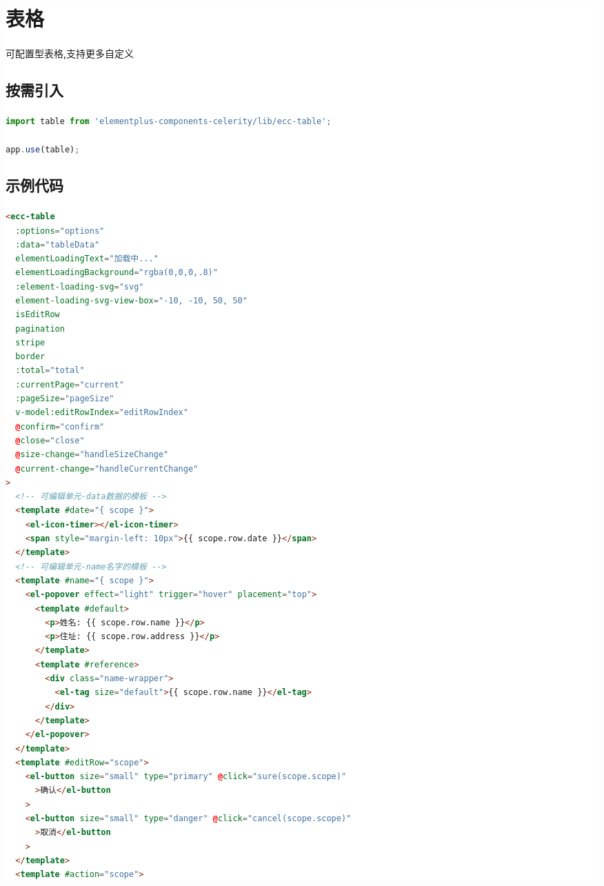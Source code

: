 # 表格

可配置型表格,支持更多自定义

## 按需引入

```js
import table from 'elementplus-components-celerity/lib/ecc-table';

app.use(table);
```

## 示例代码

```html
<ecc-table
  :options="options"
  :data="tableData"
  elementLoadingText="加载中..."
  elementLoadingBackground="rgba(0,0,0,.8)"
  :element-loading-svg="svg"
  element-loading-svg-view-box="-10, -10, 50, 50"
  isEditRow
  pagination
  stripe
  border
  :total="total"
  :currentPage="current"
  :pageSize="pageSize"
  v-model:editRowIndex="editRowIndex"
  @confirm="confirm"
  @close="close"
  @size-change="handleSizeChange"
  @current-change="handleCurrentChange"
>
  <!-- 可编辑单元-data数据的模板 -->
  <template #date="{ scope }">
    <el-icon-timer></el-icon-timer>
    <span style="margin-left: 10px">{{ scope.row.date }}</span>
  </template>
  <!-- 可编辑单元-name名字的模板 -->
  <template #name="{ scope }">
    <el-popover effect="light" trigger="hover" placement="top">
      <template #default>
        <p>姓名: {{ scope.row.name }}</p>
        <p>住址: {{ scope.row.address }}</p>
      </template>
      <template #reference>
        <div class="name-wrapper">
          <el-tag size="default">{{ scope.row.name }}</el-tag>
        </div>
      </template>
    </el-popover>
  </template>
  <template #editRow="scope">
    <el-button size="small" type="primary" @click="sure(scope.scope)"
      >确认</el-button
    >
    <el-button size="small" type="danger" @click="cancel(scope.scope)"
      >取消</el-button
    >
  </template>
  <template #action="scope">
```